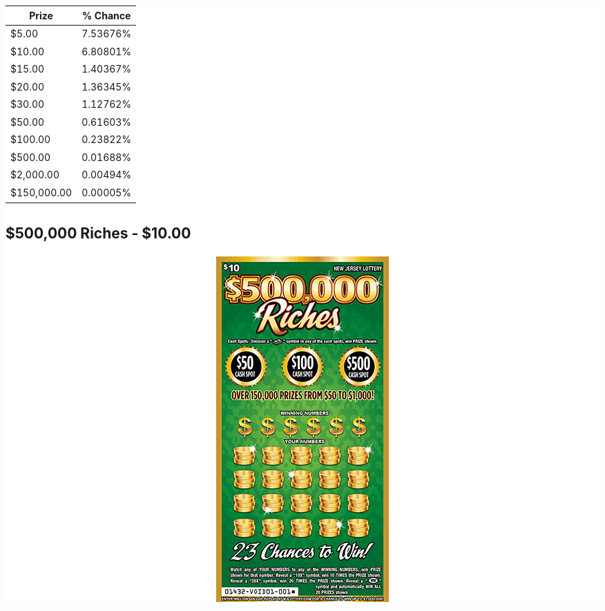 
|Prize|% Chance|
| ------------- |:-------------:|
|$5.00 | 7.53676%|
|$10.00 | 6.80801%|
|$15.00 | 1.40367%|
|$20.00 | 1.36345%|
|$30.00 | 1.12762%|
|$50.00 | 0.61603%|
|$100.00 | 0.23822%|
|$500.00 | 0.01688%|
|$2,000.00 | 0.00494%|
|$150,000.00 | 0.00005%|

## $500,000 Riches - $10.00

<p align="center">
<img src ="images/1432.png">
</p>
